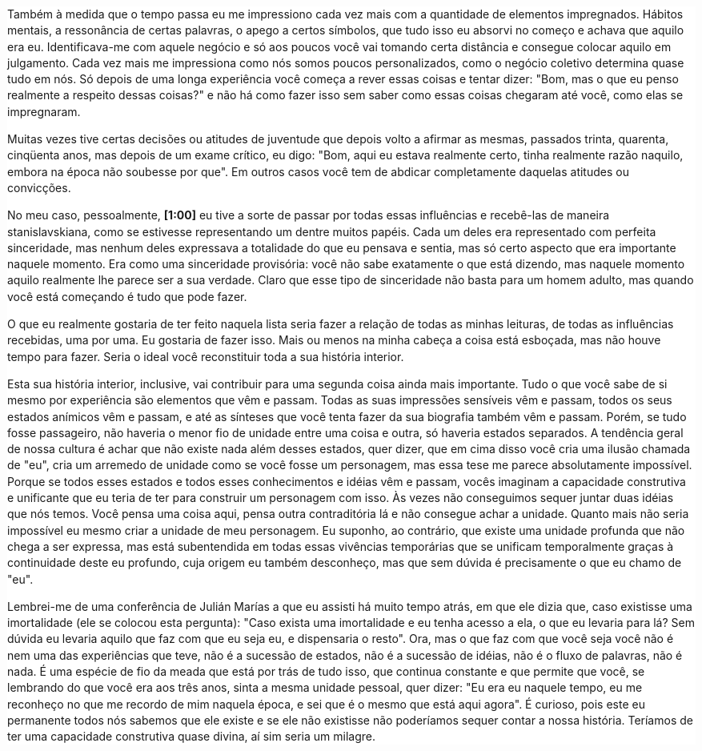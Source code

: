Também à medida que o tempo passa eu me impressiono cada vez mais com a quantidade de elementos impregnados. Hábitos mentais, a ressonância de certas palavras, o apego a certos símbolos, que tudo isso eu absorvi no começo e achava que aquilo era eu. Identificava-me com aquele negócio e só aos poucos você vai tomando certa distância e consegue colocar aquilo em julgamento. Cada vez mais me impressiona como nós somos poucos personalizados, como o negócio coletivo determina quase tudo em nós. Só depois de uma longa experiência você começa a rever essas coisas e tentar dizer: "Bom, mas o que eu penso realmente a respeito dessas coisas?" e não há como fazer isso sem saber como essas coisas chegaram até você, como elas se impregnaram.

Muitas vezes tive certas decisões ou atitudes de juventude que depois volto a afirmar as mesmas, passados trinta, quarenta, cinqüenta anos, mas depois de um exame crítico, eu digo: "Bom, aqui eu estava realmente certo, tinha realmente razão naquilo, embora na época não soubesse por que". Em outros casos você tem de abdicar completamente daquelas atitudes ou convicções.

No meu caso, pessoalmente, **\[1:00\]** eu tive a sorte de passar por todas essas influências e recebê-las de maneira stanislavskiana, como se estivesse representando um dentre muitos papéis. Cada um deles era representado com perfeita sinceridade, mas nenhum deles expressava a totalidade do que eu pensava e sentia, mas só certo aspecto que era importante naquele momento. Era como uma sinceridade provisória: você não sabe exatamente o que está dizendo, mas naquele momento aquilo realmente lhe parece ser a sua verdade. Claro que esse tipo de sinceridade não basta para um homem adulto, mas quando você está começando é tudo que pode fazer.

O que eu realmente gostaria de ter feito naquela lista seria fazer a relação de todas as minhas leituras, de todas as influências recebidas, uma por uma. Eu gostaria de fazer isso. Mais ou menos na minha cabeça a coisa está esboçada, mas não houve tempo para fazer. Seria o ideal você reconstituir toda a sua história interior.

Esta sua história interior, inclusive, vai contribuir para uma segunda coisa ainda mais importante. Tudo o que você sabe de si mesmo por experiência são elementos que vêm e passam. Todas as suas impressões sensíveis vêm e passam, todos os seus estados anímicos vêm e passam, e até as sínteses que você tenta fazer da sua biografia também vêm e passam. Porém, se tudo fosse passageiro, não haveria o menor fio de unidade entre uma coisa e outra, só haveria estados separados. A tendência geral de nossa cultura é achar que não existe nada além desses estados, quer dizer, que em cima disso você cria uma ilusão chamada de "eu", cria um arremedo de unidade como se você fosse um personagem, mas essa tese me parece absolutamente impossível. Porque se todos esses estados e todos esses conhecimentos e idéias vêm e passam, vocês imaginam a capacidade construtiva e unificante que eu teria de ter para construir um personagem com isso. Às vezes não conseguimos sequer juntar duas idéias que nós temos. Você pensa uma coisa aqui, pensa outra contraditória lá e não consegue achar a unidade. Quanto mais não seria impossível eu mesmo criar a unidade de meu personagem. Eu suponho, ao contrário, que existe uma unidade profunda que não chega a ser expressa, mas está subentendida em todas essas vivências temporárias que se unificam temporalmente graças à continuidade deste eu profundo, cuja origem eu também desconheço, mas que sem dúvida é precisamente o que eu chamo de "eu".

Lembrei-me de uma conferência de Julián Marías a que eu assisti há muito tempo atrás, em que ele dizia que, caso existisse uma imortalidade (ele se colocou esta pergunta): "Caso exista uma imortalidade e eu tenha acesso a ela, o que eu levaria para lá? Sem dúvida eu levaria aquilo que faz com que eu seja eu, e dispensaria o resto". Ora, mas o que faz com que você seja você não é nem uma das experiências que teve, não é a sucessão de estados, não é a sucessão de idéias, não é o fluxo de palavras, não é nada. É uma espécie de fio da meada que está por trás de tudo isso, que continua constante e que permite que você, se lembrando do que você era aos três anos, sinta a mesma unidade pessoal, quer dizer: "Eu era eu naquele tempo, eu me reconheço no que me recordo de mim naquela época, e sei que é o mesmo que está aqui agora". É curioso, pois este eu permanente todos nós sabemos que ele existe e se ele não existisse não poderíamos sequer contar a nossa história. Teríamos de ter uma capacidade construtiva quase divina, aí sim seria um milagre.


[^1]: "O amor em ação: eis a revolução!"
